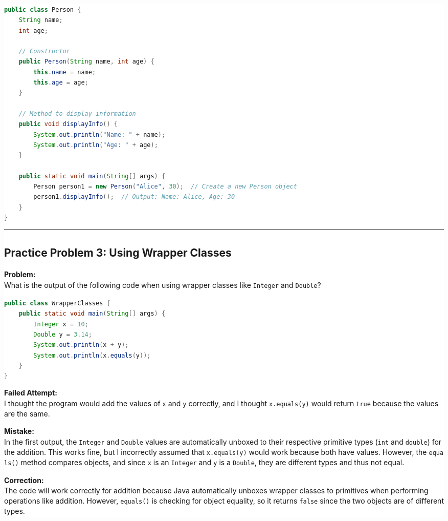 ```java
public class Person {
    String name;
    int age;

    // Constructor
    public Person(String name, int age) {
        this.name = name;
        this.age = age;
    }

    // Method to display information
    public void displayInfo() {
        System.out.println("Name: " + name);
        System.out.println("Age: " + age);
    }

    public static void main(String[] args) {
        Person person1 = new Person("Alice", 30);  // Create a new Person object
        person1.displayInfo();  // Output: Name: Alice, Age: 30
    }
}
```

---

## Practice Problem 3: Using Wrapper Classes

**Problem:**  
What is the output of the following code when using wrapper classes like `Integer` and `Double`?

```java
public class WrapperClasses {
    public static void main(String[] args) {
        Integer x = 10;
        Double y = 3.14;
        System.out.println(x + y);
        System.out.println(x.equals(y));
    }
}
```

**Failed Attempt:**  
I thought the program would add the values of `x` and `y` correctly, and I thought `x.equals(y)` would return `true` because the values are the same.

**Mistake:**  
In the first output, the `Integer` and `Double` values are automatically unboxed to their respective primitive types (`int` and `double`) for the addition. This works fine, but I incorrectly assumed that `x.equals(y)` would work because both have values. However, the `equals()` method compares objects, and since `x` is an `Integer` and `y` is a `Double`, they are different types and thus not equal.

**Correction:**  
The code will work correctly for addition because Java automatically unboxes wrapper classes to primitives when performing operations like addition. However, `equals()` is checking for object equality, so it returns `false` since the two objects are of different types.

